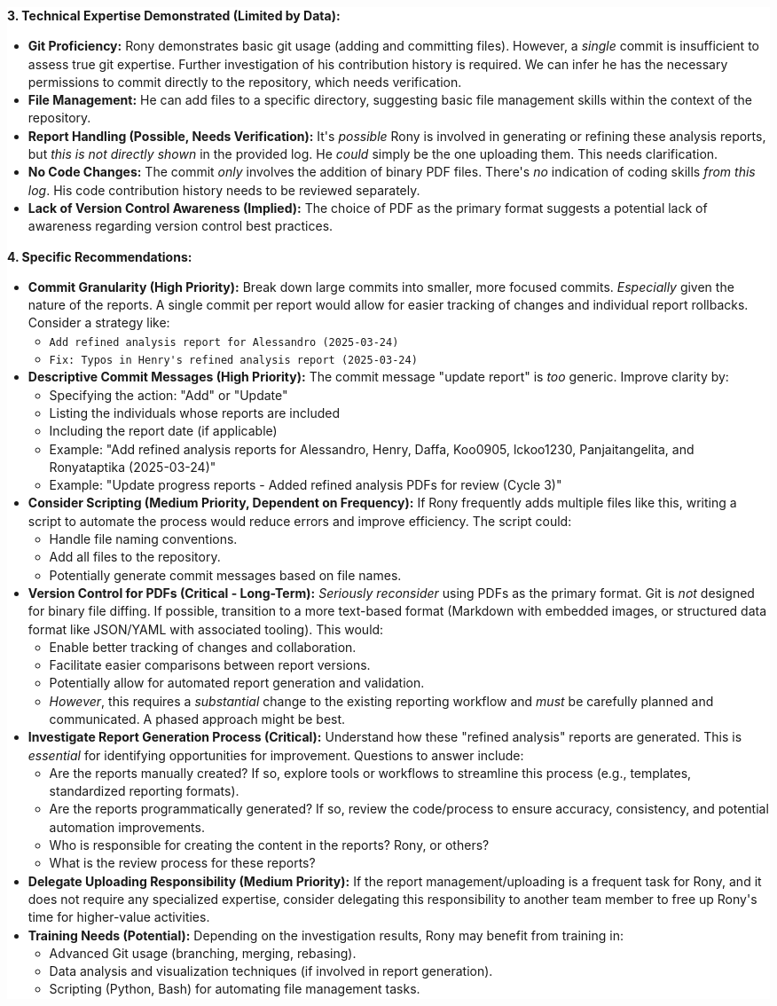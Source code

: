 **3. Technical Expertise Demonstrated (Limited by Data):**

*   **Git Proficiency:** Rony demonstrates basic git usage (adding and committing files). However, a *single* commit is insufficient to assess true git expertise. Further investigation of his contribution history is required. We can infer he has the necessary permissions to commit directly to the repository, which needs verification.
*   **File Management:** He can add files to a specific directory, suggesting basic file management skills within the context of the repository.
*   **Report Handling (Possible, Needs Verification):** It's *possible* Rony is involved in generating or refining these analysis reports, but *this is not directly shown* in the provided log. He *could* simply be the one uploading them. This needs clarification.
*   **No Code Changes:** The commit *only* involves the addition of binary PDF files. There's *no* indication of coding skills *from this log*. His code contribution history needs to be reviewed separately.
*   **Lack of Version Control Awareness (Implied):** The choice of PDF as the primary format suggests a potential lack of awareness regarding version control best practices.

**4. Specific Recommendations:**

*   **Commit Granularity (High Priority):** Break down large commits into smaller, more focused commits. *Especially* given the nature of the reports.  A single commit per report would allow for easier tracking of changes and individual report rollbacks.  Consider a strategy like:
    *   `Add refined analysis report for Alessandro (2025-03-24)`
    *   `Fix: Typos in Henry's refined analysis report (2025-03-24)`
*   **Descriptive Commit Messages (High Priority):** The commit message "update report" is *too* generic. Improve clarity by:
    *   Specifying the action: "Add" or "Update"
    *   Listing the individuals whose reports are included
    *   Including the report date (if applicable)
    *   Example: "Add refined analysis reports for Alessandro, Henry, Daffa, Koo0905, lckoo1230, Panjaitangelita, and Ronyataptika (2025-03-24)"
    *   Example: "Update progress reports - Added refined analysis PDFs for review (Cycle 3)"
*   **Consider Scripting (Medium Priority, Dependent on Frequency):** If Rony frequently adds multiple files like this, writing a script to automate the process would reduce errors and improve efficiency. The script could:
    *   Handle file naming conventions.
    *   Add all files to the repository.
    *   Potentially generate commit messages based on file names.
*   **Version Control for PDFs (Critical - Long-Term):** *Seriously reconsider* using PDFs as the primary format. Git is *not* designed for binary file diffing. If possible, transition to a more text-based format (Markdown with embedded images, or structured data format like JSON/YAML with associated tooling). This would:
    *   Enable better tracking of changes and collaboration.
    *   Facilitate easier comparisons between report versions.
    *   Potentially allow for automated report generation and validation.
    *   *However*, this requires a *substantial* change to the existing reporting workflow and *must* be carefully planned and communicated.  A phased approach might be best.
*   **Investigate Report Generation Process (Critical):** Understand how these "refined analysis" reports are generated. This is *essential* for identifying opportunities for improvement. Questions to answer include:
    *   Are the reports manually created? If so, explore tools or workflows to streamline this process (e.g., templates, standardized reporting formats).
    *   Are the reports programmatically generated? If so, review the code/process to ensure accuracy, consistency, and potential automation improvements.
    *   Who is responsible for creating the content in the reports? Rony, or others?
    *   What is the review process for these reports?
*   **Delegate Uploading Responsibility (Medium Priority):** If the report management/uploading is a frequent task for Rony, and it does not require any specialized expertise, consider delegating this responsibility to another team member to free up Rony's time for higher-value activities.
*   **Training Needs (Potential):** Depending on the investigation results, Rony may benefit from training in:
    *   Advanced Git usage (branching, merging, rebasing).
    *   Data analysis and visualization techniques (if involved in report generation).
    *   Scripting (Python, Bash) for automating file management tasks.
